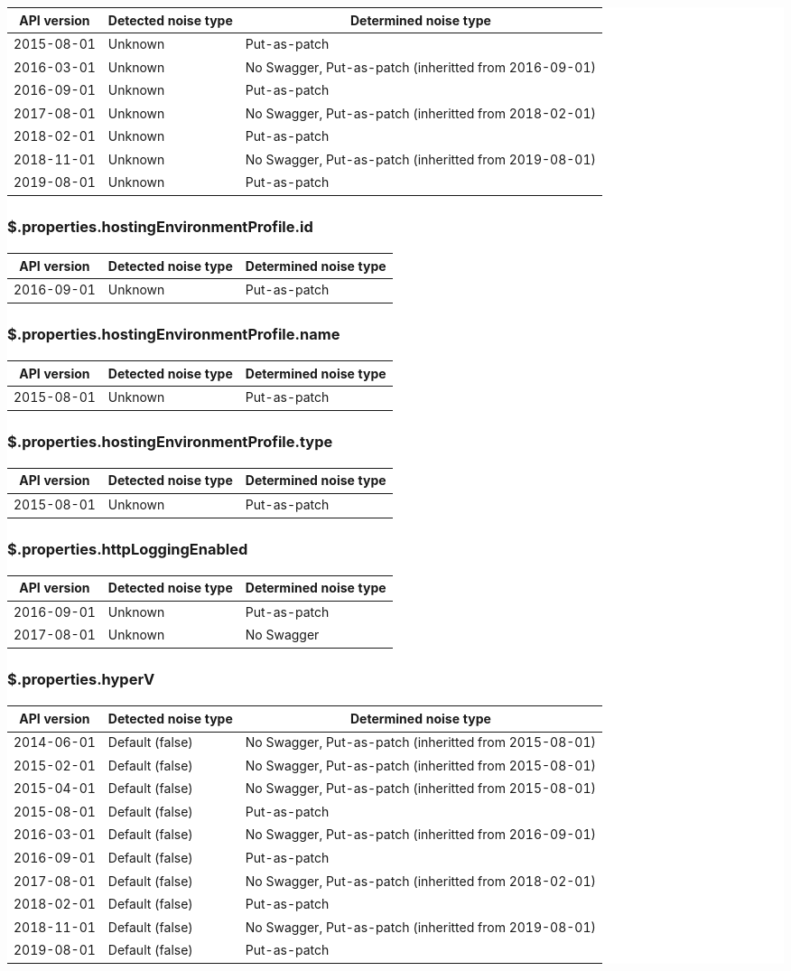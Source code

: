 | API version | Detected noise type | Determined noise type                                 |
| ----------- | ------------------- | ----------------------------------------------------- |
| 2015-08-01  | Unknown             | Put-as-patch                                          |
| 2016-03-01  | Unknown             | No Swagger, Put-as-patch (inheritted from 2016-09-01) |
| 2016-09-01  | Unknown             | Put-as-patch                                          |
| 2017-08-01  | Unknown             | No Swagger, Put-as-patch (inheritted from 2018-02-01) |
| 2018-02-01  | Unknown             | Put-as-patch                                          |
| 2018-11-01  | Unknown             | No Swagger, Put-as-patch (inheritted from 2019-08-01) |
| 2019-08-01  | Unknown             | Put-as-patch                                          |

### \$.properties.hostingEnvironmentProfile.id

| API version | Detected noise type | Determined noise type |
| ----------- | ------------------- | --------------------- |
| 2016-09-01  | Unknown             | Put-as-patch          |

### \$.properties.hostingEnvironmentProfile.name

| API version | Detected noise type | Determined noise type |
| ----------- | ------------------- | --------------------- |
| 2015-08-01  | Unknown             | Put-as-patch          |

### \$.properties.hostingEnvironmentProfile.type

| API version | Detected noise type | Determined noise type |
| ----------- | ------------------- | --------------------- |
| 2015-08-01  | Unknown             | Put-as-patch          |

### \$.properties.httpLoggingEnabled

| API version | Detected noise type | Determined noise type |
| ----------- | ------------------- | --------------------- |
| 2016-09-01  | Unknown             | Put-as-patch          |
| 2017-08-01  | Unknown             | No Swagger            |

### \$.properties.hyperV

| API version | Detected noise type | Determined noise type                                 |
| ----------- | ------------------- | ----------------------------------------------------- |
| 2014-06-01  | Default (false)     | No Swagger, Put-as-patch (inheritted from 2015-08-01) |
| 2015-02-01  | Default (false)     | No Swagger, Put-as-patch (inheritted from 2015-08-01) |
| 2015-04-01  | Default (false)     | No Swagger, Put-as-patch (inheritted from 2015-08-01) |
| 2015-08-01  | Default (false)     | Put-as-patch                                          |
| 2016-03-01  | Default (false)     | No Swagger, Put-as-patch (inheritted from 2016-09-01) |
| 2016-09-01  | Default (false)     | Put-as-patch                                          |
| 2017-08-01  | Default (false)     | No Swagger, Put-as-patch (inheritted from 2018-02-01) |
| 2018-02-01  | Default (false)     | Put-as-patch                                          |
| 2018-11-01  | Default (false)     | No Swagger, Put-as-patch (inheritted from 2019-08-01) |
| 2019-08-01  | Default (false)     | Put-as-patch                                          |
